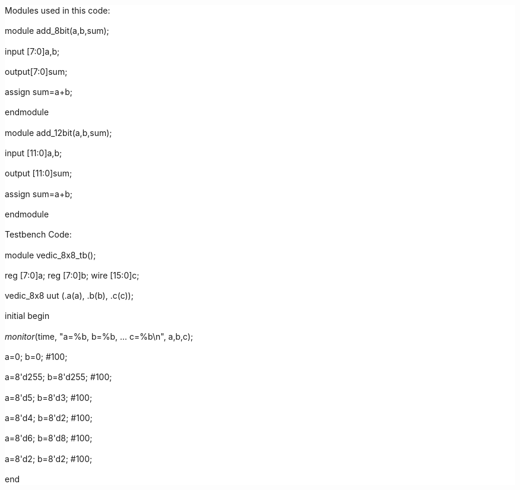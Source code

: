 Modules used in this code:

module add_8bit(a,b,sum);

input [7:0]a,b;

output[7:0]sum;

assign sum=a+b;

endmodule

module add_12bit(a,b,sum);

input [11:0]a,b;

output [11:0]sum;

assign sum=a+b;

endmodule

Testbench Code:

module vedic_8x8_tb();

reg [7:0]a;
reg [7:0]b;
wire [15:0]c;

vedic_8x8 uut (.a(a), .b(b), .c(c));

initial begin 

$monitor ($time, "a=%b, b=%b, ... c=%b\n", a,b,c);

a=0;
b=0;
#100;

a=8'd255;
b=8'd255;
#100;

a=8'd5;
b=8'd3;
#100;

a=8'd4;
b=8'd2;
#100;

a=8'd6;
b=8'd8;
#100;

a=8'd2;
b=8'd2;
#100;

end
